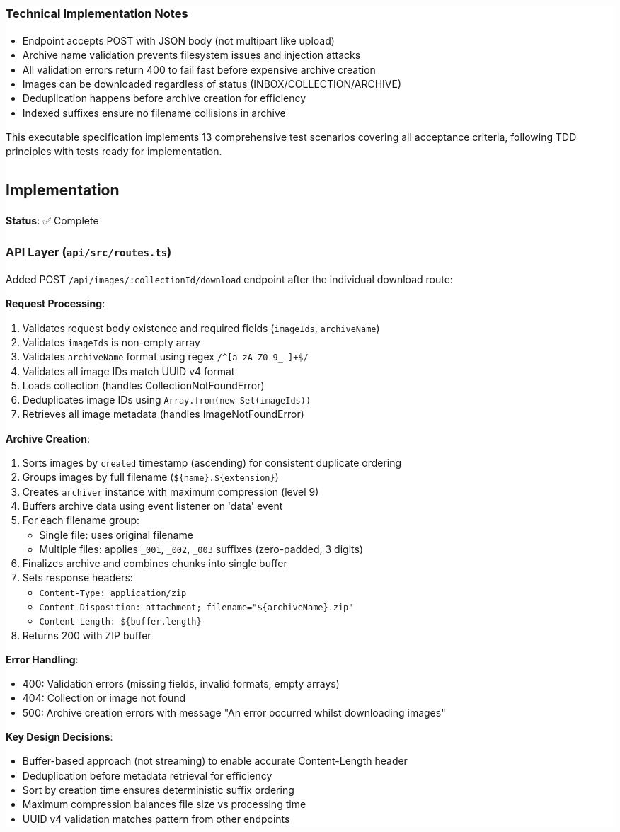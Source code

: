 ### Technical Implementation Notes
- Endpoint accepts POST with JSON body (not multipart like upload)
- Archive name validation prevents filesystem issues and injection attacks
- All validation errors return 400 to fail fast before expensive archive creation
- Images can be downloaded regardless of status (INBOX/COLLECTION/ARCHIVE)
- Deduplication happens before archive creation for efficiency
- Indexed suffixes ensure no filename collisions in archive

This executable specification implements 13 comprehensive test scenarios covering all acceptance criteria, following TDD principles with tests ready for implementation.

## Implementation

**Status**: ✅ Complete

### API Layer (`api/src/routes.ts`)

Added POST `/api/images/:collectionId/download` endpoint after the individual download route:

**Request Processing**:
1. Validates request body existence and required fields (`imageIds`, `archiveName`)
2. Validates `imageIds` is non-empty array
3. Validates `archiveName` format using regex `/^[a-zA-Z0-9_-]+$/`
4. Validates all image IDs match UUID v4 format
5. Loads collection (handles CollectionNotFoundError)
6. Deduplicates image IDs using `Array.from(new Set(imageIds))`
7. Retrieves all image metadata (handles ImageNotFoundError)

**Archive Creation**:
1. Sorts images by `created` timestamp (ascending) for consistent duplicate ordering
2. Groups images by full filename (`${name}.${extension}`)
3. Creates `archiver` instance with maximum compression (level 9)
4. Buffers archive data using event listener on 'data' event
5. For each filename group:
   - Single file: uses original filename
   - Multiple files: applies `_001`, `_002`, `_003` suffixes (zero-padded, 3 digits)
6. Finalizes archive and combines chunks into single buffer
7. Sets response headers:
   - `Content-Type: application/zip`
   - `Content-Disposition: attachment; filename="${archiveName}.zip"`
   - `Content-Length: ${buffer.length}`
8. Returns 200 with ZIP buffer

**Error Handling**:
- 400: Validation errors (missing fields, invalid formats, empty arrays)
- 404: Collection or image not found
- 500: Archive creation errors with message "An error occurred whilst downloading images"

**Key Design Decisions**:
- Buffer-based approach (not streaming) to enable accurate Content-Length header
- Deduplication before metadata retrieval for efficiency
- Sort by creation time ensures deterministic suffix ordering
- Maximum compression balances file size vs processing time
- UUID v4 validation matches pattern from other endpoints
